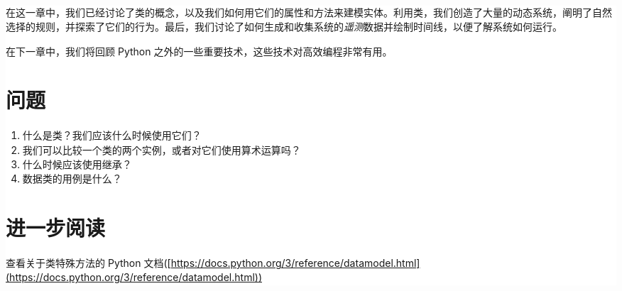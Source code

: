 在这一章中，我们已经讨论了类的概念，以及我们如何用它们的属性和方法来建模实体。利用类，我们创造了大量的动态系统，阐明了自然选择的规则，并探索了它们的行为。最后，我们讨论了如何生成和收集系统的*遥测*数据并绘制时间线，以便了解系统如何运行。

在下一章中，我们将回顾 Python 之外的一些重要技术，这些技术对高效编程非常有用。

<link href="Styles/Style00.css" rel="stylesheet" type="text/css"> <link href="Styles/Style01.css" rel="stylesheet" type="text/css"> <link href="Styles/Style02.css" rel="stylesheet" type="text/css"> <link href="Styles/Style03.css" rel="stylesheet" type="text/css">     

# 问题

1.  什么是类？我们应该什么时候使用它们？
2.  我们可以比较一个类的两个实例，或者对它们使用算术运算吗？
3.  什么时候应该使用继承？
4.  数据类的用例是什么？

<link href="Styles/Style00.css" rel="stylesheet" type="text/css"> <link href="Styles/Style01.css" rel="stylesheet" type="text/css"> <link href="Styles/Style02.css" rel="stylesheet" type="text/css"> <link href="Styles/Style03.css" rel="stylesheet" type="text/css">     

# 进一步阅读

查看关于类特殊方法的 Python 文档([https://docs.python.org/3/reference/datamodel.html](https://docs.python.org/3/reference/datamodel.html))